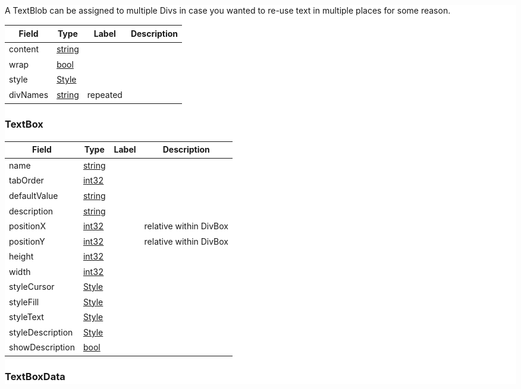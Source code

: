 A TextBlob can be assigned to multiple Divs in case you wanted to re-use
text in multiple places for some reason.


| Field | Type | Label | Description |
| ----- | ---- | ----- | ----------- |
| content | [string](#string) |  |  |
| wrap | [bool](#bool) |  |  |
| style | [Style](#uggly-Style) |  |  |
| divNames | [string](#string) | repeated |  |






<a name="uggly-TextBox"></a>

### TextBox



| Field | Type | Label | Description |
| ----- | ---- | ----- | ----------- |
| name | [string](#string) |  |  |
| tabOrder | [int32](#int32) |  |  |
| defaultValue | [string](#string) |  |  |
| description | [string](#string) |  |  |
| positionX | [int32](#int32) |  | relative within DivBox |
| positionY | [int32](#int32) |  | relative within DivBox |
| height | [int32](#int32) |  |  |
| width | [int32](#int32) |  |  |
| styleCursor | [Style](#uggly-Style) |  |  |
| styleFill | [Style](#uggly-Style) |  |  |
| styleText | [Style](#uggly-Style) |  |  |
| styleDescription | [Style](#uggly-Style) |  |  |
| showDescription | [bool](#bool) |  |  |






<a name="uggly-TextBoxData"></a>

### TextBoxData
